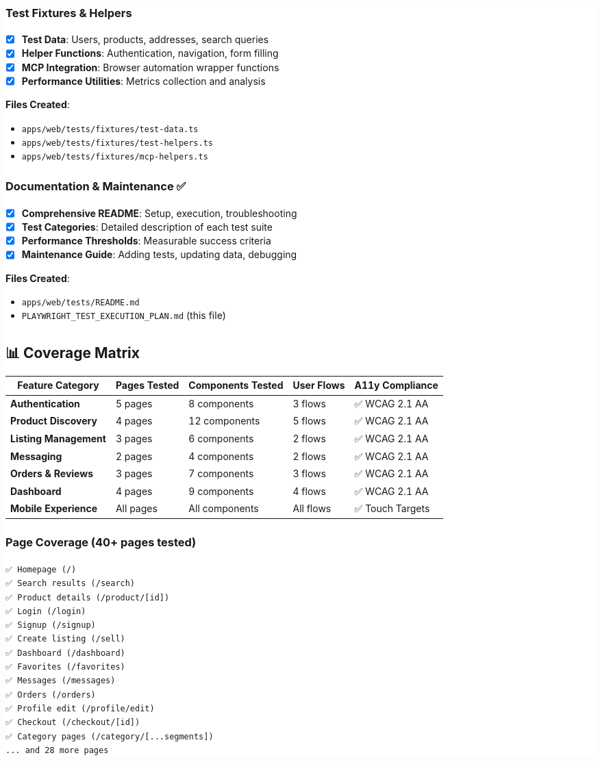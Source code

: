 ### Test Fixtures & Helpers
- [x] **Test Data**: Users, products, addresses, search queries
- [x] **Helper Functions**: Authentication, navigation, form filling
- [x] **MCP Integration**: Browser automation wrapper functions
- [x] **Performance Utilities**: Metrics collection and analysis

**Files Created**:
- `apps/web/tests/fixtures/test-data.ts`
- `apps/web/tests/fixtures/test-helpers.ts`  
- `apps/web/tests/fixtures/mcp-helpers.ts`

### Documentation & Maintenance ✅
- [x] **Comprehensive README**: Setup, execution, troubleshooting
- [x] **Test Categories**: Detailed description of each test suite
- [x] **Performance Thresholds**: Measurable success criteria
- [x] **Maintenance Guide**: Adding tests, updating data, debugging

**Files Created**:
- `apps/web/tests/README.md`
- `PLAYWRIGHT_TEST_EXECUTION_PLAN.md` (this file)

## 📊 Coverage Matrix

| Feature Category | Pages Tested | Components Tested | User Flows | A11y Compliance |
|------------------|--------------|-------------------|------------|-----------------|
| **Authentication** | 5 pages | 8 components | 3 flows | ✅ WCAG 2.1 AA |
| **Product Discovery** | 4 pages | 12 components | 5 flows | ✅ WCAG 2.1 AA |
| **Listing Management** | 3 pages | 6 components | 2 flows | ✅ WCAG 2.1 AA |
| **Messaging** | 2 pages | 4 components | 2 flows | ✅ WCAG 2.1 AA |
| **Orders & Reviews** | 3 pages | 7 components | 3 flows | ✅ WCAG 2.1 AA |
| **Dashboard** | 4 pages | 9 components | 4 flows | ✅ WCAG 2.1 AA |
| **Mobile Experience** | All pages | All components | All flows | ✅ Touch Targets |

### Page Coverage (40+ pages tested)
```
✅ Homepage (/)
✅ Search results (/search)  
✅ Product details (/product/[id])
✅ Login (/login)
✅ Signup (/signup)
✅ Create listing (/sell)
✅ Dashboard (/dashboard)
✅ Favorites (/favorites)
✅ Messages (/messages)
✅ Orders (/orders)
✅ Profile edit (/profile/edit)
✅ Checkout (/checkout/[id])
✅ Category pages (/category/[...segments])
... and 28 more pages
```
